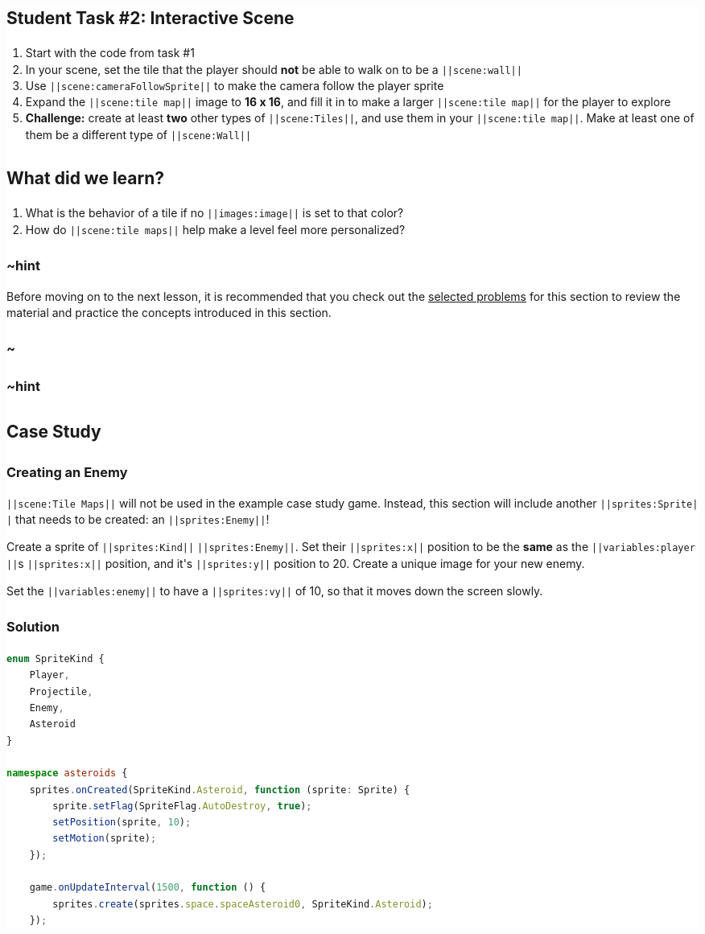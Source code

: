 ## Student Task #2: Interactive Scene

1. Start with the code from task #1
2. In your scene, set the tile that the player should **not**
be able to walk on to be a ``||scene:wall||``
3. Use ``||scene:cameraFollowSprite||`` to make the camera follow the player sprite
4. Expand the ``||scene:tile map||`` image to **16 x 16**,
and fill it in to make a larger ``||scene:tile map||`` for the player to explore
5. **Challenge:** create at least **two** other types of ``||scene:Tiles||``,
and use them in your ``||scene:tile map||``.
Make at least one of them be a different type of ``||scene:Wall||``

## What did we learn?

1. What is the behavior of a tile if no ``||images:image||`` is set to that color?
2. How do ``||scene:tile maps||`` help make a level feel more personalized?

### ~hint

Before moving on to the next lesson, it is recommended that you check out the
[selected problems](/courses/csintro3/structure/tilemaps-problems) for this section
to review the material and practice the concepts introduced in this section.

### ~

### ~hint

## Case Study

### Creating an Enemy

``||scene:Tile Maps||`` will not be used in the example case study game.
Instead, this section will include another ``||sprites:Sprite||`` that
needs to be created: an ``||sprites:Enemy||``!

Create a sprite of ``||sprites:Kind||`` ``||sprites:Enemy||``.
Set their ``||sprites:x||`` position to be the **same** as the
``||variables:player||``s ``||sprites:x||`` position, and it's
``||sprites:y||`` position to 20. Create a unique image for your new enemy.

Set the ``||variables:enemy||`` to have a ``||sprites:vy||`` of 10,
so that it moves down the screen slowly.

### Solution

```typescript
enum SpriteKind {
    Player,
    Projectile,
    Enemy,
    Asteroid
}

namespace asteroids {
    sprites.onCreated(SpriteKind.Asteroid, function (sprite: Sprite) {
        sprite.setFlag(SpriteFlag.AutoDestroy, true);
        setPosition(sprite, 10);
        setMotion(sprite);
    });

    game.onUpdateInterval(1500, function () {
        sprites.create(sprites.space.spaceAsteroid0, SpriteKind.Asteroid);
    });
```